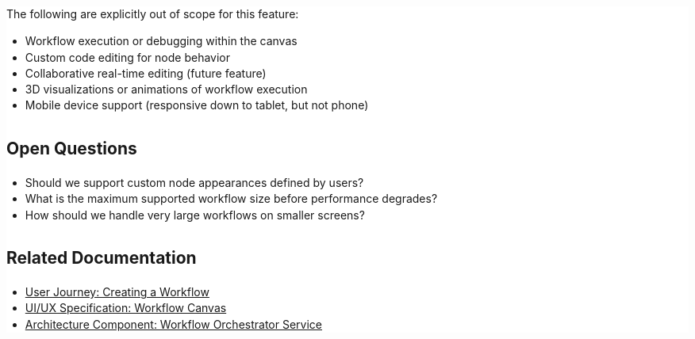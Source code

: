 The following are explicitly out of scope for this feature:

* Workflow execution or debugging within the canvas
* Custom code editing for node behavior
* Collaborative real-time editing (future feature)
* 3D visualizations or animations of workflow execution
* Mobile device support (responsive down to tablet, but not phone)

## Open Questions

* Should we support custom node appearances defined by users?
* What is the maximum supported workflow size before performance degrades?
* How should we handle very large workflows on smaller screens?

## Related Documentation

* [User Journey: Creating a Workflow](../../user_journeys/workflow_management/create_workflow.md)
* [UI/UX Specification: Workflow Canvas](../../ui_ux/wireframes/workflow_canvas.md)
* [Architecture Component: Workflow Orchestrator Service](../../../architecture/components/workflow_orchestrator_service/README.md)


